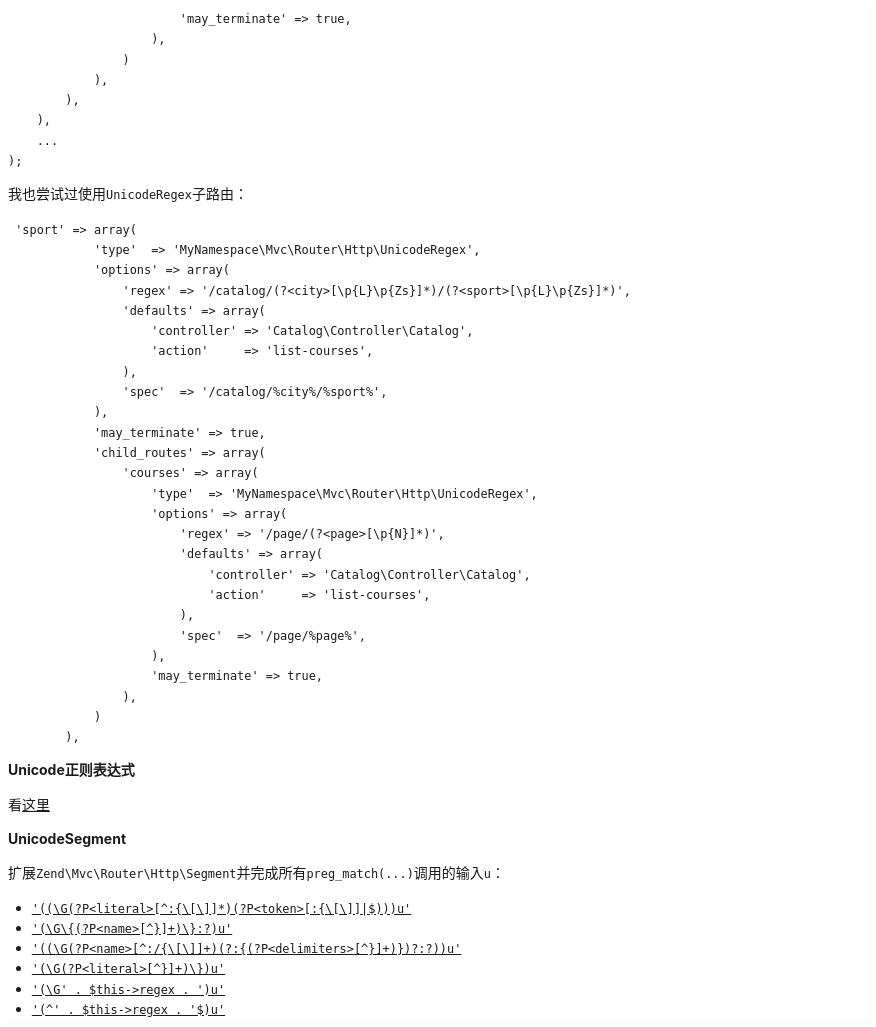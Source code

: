 ```
                        'may_terminate' => true,
                    ),
                )
            ),
        ),
    ),
    ...
); 
```

我也尝试过使用`UnicodeRegex`子路由：

```
 'sport' => array(
            'type'  => 'MyNamespace\Mvc\Router\Http\UnicodeRegex',
            'options' => array(
                'regex' => '/catalog/(?<city>[\p{L}\p{Zs}]*)/(?<sport>[\p{L}\p{Zs}]*)',
                'defaults' => array(
                    'controller' => 'Catalog\Controller\Catalog',
                    'action'     => 'list-courses',
                ),
                'spec'  => '/catalog/%city%/%sport%',
            ),
            'may_terminate' => true,
            'child_routes' => array(
                'courses' => array(
                    'type'  => 'MyNamespace\Mvc\Router\Http\UnicodeRegex',
                    'options' => array(
                        'regex' => '/page/(?<page>[\p{N}]*)',
                        'defaults' => array(
                            'controller' => 'Catalog\Controller\Catalog',
                            'action'     => 'list-courses',
                        ),
                        'spec'  => '/page/%page%',
                    ),
                    'may_terminate' => true,
                ),
            )
        ), 
```

**Unicode正则表达式**

看[这里](https://stackoverflow.com/a/15660197/2019043)

**UnicodeSegment**

扩展`Zend\Mvc\Router\Http\Segment`并完成所有`preg_match(...)`调用的输入`u`：

*   [`'((\G(?P<literal>[^:{\[\]]*)(?P<token>[:{\[\]]|$)))u'`](https://github.com/zendframework/zf2/blob/master/library/Zend/Mvc/Router/Http/Segment.php#L157)
*   [`'(\G\{(?P<name>[^}]+)\}:?)u'`](https://github.com/zendframework/zf2/blob/master/library/Zend/Mvc/Router/Http/Segment.php#L167)
*   [`'((\G(?P<name>[^:/{\[\]]+)(?:{(?P<delimiters>[^}]+)})?:?))u'`](https://github.com/zendframework/zf2/blob/master/library/Zend/Mvc/Router/Http/Segment.php#L173)
*   [`'(\G(?P<literal>[^}]+)\})u'`](https://github.com/zendframework/zf2/blob/master/library/Zend/Mvc/Router/Http/Segment.php#L182)
*   [`'(\G' . $this->regex . ')u'`](https://github.com/zendframework/zf2/blob/master/library/Zend/Mvc/Router/Http/Segment.php#L353)
*   [`'(^' . $this->regex . '$)u'`](https://github.com/zendframework/zf2/blob/master/library/Zend/Mvc/Router/Http/Segment.php#L355)
